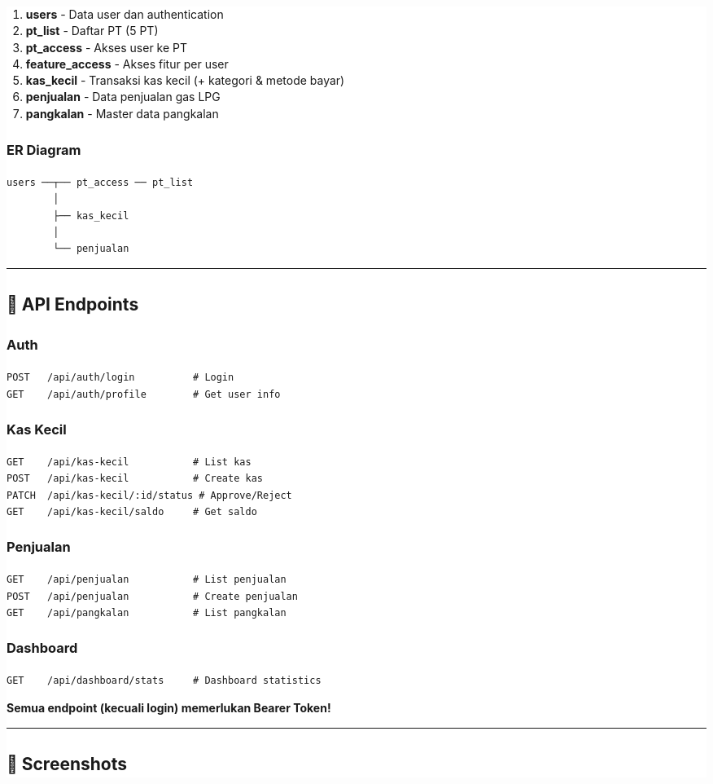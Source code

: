 1. **users** - Data user dan authentication
2. **pt_list** - Daftar PT (5 PT)
3. **pt_access** - Akses user ke PT
4. **feature_access** - Akses fitur per user
5. **kas_kecil** - Transaksi kas kecil (+ kategori & metode bayar)
6. **penjualan** - Data penjualan gas LPG
7. **pangkalan** - Master data pangkalan

### ER Diagram

```
users ──┬── pt_access ── pt_list
        │
        ├── kas_kecil
        │
        └── penjualan
```

---

## 🔐 API Endpoints

### Auth
```
POST   /api/auth/login          # Login
GET    /api/auth/profile        # Get user info
```

### Kas Kecil
```
GET    /api/kas-kecil           # List kas
POST   /api/kas-kecil           # Create kas
PATCH  /api/kas-kecil/:id/status # Approve/Reject
GET    /api/kas-kecil/saldo     # Get saldo
```

### Penjualan
```
GET    /api/penjualan           # List penjualan
POST   /api/penjualan           # Create penjualan
GET    /api/pangkalan           # List pangkalan
```

### Dashboard
```
GET    /api/dashboard/stats     # Dashboard statistics
```

**Semua endpoint (kecuali login) memerlukan Bearer Token!**

---

## 🎨 Screenshots
